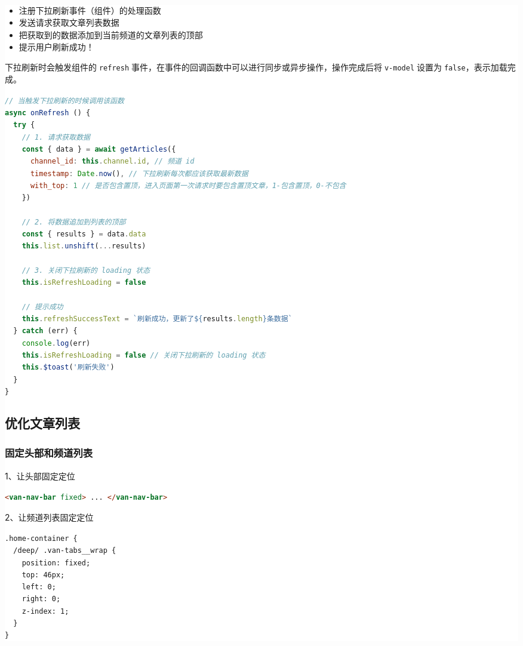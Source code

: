 - 注册下拉刷新事件（组件）的处理函数
- 发送请求获取文章列表数据
- 把获取到的数据添加到当前频道的文章列表的顶部
- 提示用户刷新成功！

下拉刷新时会触发组件的 `refresh` 事件，在事件的回调函数中可以进行同步或异步操作，操作完成后将 `v-model` 设置为 `false`，表示加载完成。

```js
// 当触发下拉刷新的时候调用该函数
async onRefresh () {
  try {
    // 1. 请求获取数据
    const { data } = await getArticles({
      channel_id: this.channel.id, // 频道 id
      timestamp: Date.now(), // 下拉刷新每次都应该获取最新数据
      with_top: 1 // 是否包含置顶，进入页面第一次请求时要包含置顶文章，1-包含置顶，0-不包含
    })

    // 2. 将数据追加到列表的顶部
    const { results } = data.data
    this.list.unshift(...results)

    // 3. 关闭下拉刷新的 loading 状态
    this.isRefreshLoading = false

    // 提示成功
    this.refreshSuccessText = `刷新成功，更新了${results.length}条数据`
  } catch (err) {
    console.log(err)
    this.isRefreshLoading = false // 关闭下拉刷新的 loading 状态
    this.$toast('刷新失败')
  }
}
```

## 优化文章列表

### 固定头部和频道列表

1、让头部固定定位

```html
<van-nav-bar fixed> ... </van-nav-bar>
```



2、让频道列表固定定位

```less
.home-container {
  /deep/ .van-tabs__wrap {
    position: fixed;
    top: 46px;
    left: 0;
    right: 0;
    z-index: 1;
  }
}
```
